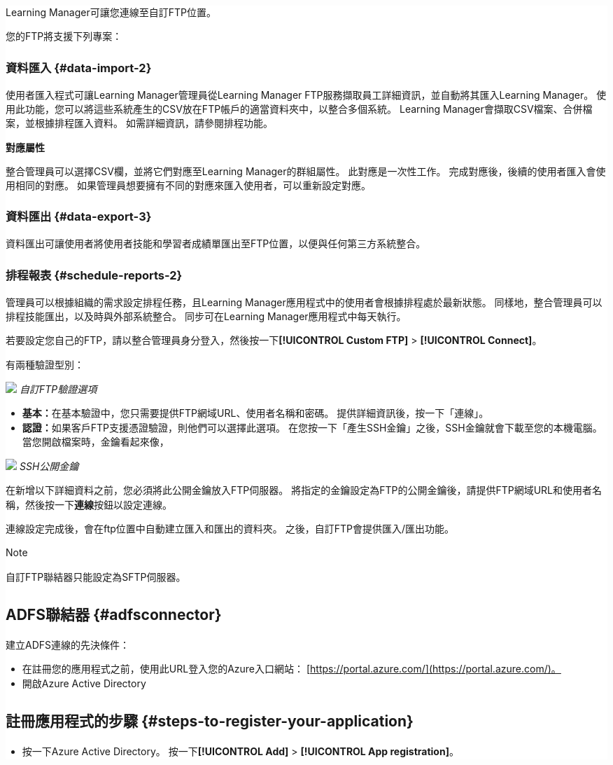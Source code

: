 Learning Manager可讓您連線至自訂FTP位置。

您的FTP將支援下列專案：

### 資料匯入 {#data-import-2}

使用者匯入程式可讓Learning Manager管理員從Learning Manager FTP服務擷取員工詳細資訊，並自動將其匯入Learning Manager。 使用此功能，您可以將這些系統產生的CSV放在FTP帳戶的適當資料夾中，以整合多個系統。 Learning Manager會擷取CSV檔案、合併檔案，並根據排程匯入資料。 如需詳細資訊，請參閱排程功能。

**對應屬性**

整合管理員可以選擇CSV欄，並將它們對應至Learning Manager的群組屬性。 此對應是一次性工作。 完成對應後，後續的使用者匯入會使用相同的對應。 如果管理員想要擁有不同的對應來匯入使用者，可以重新設定對應。

### 資料匯出 {#data-export-3}

資料匯出可讓使用者將使用者技能和學習者成績單匯出至FTP位置，以便與任何第三方系統整合。

### 排程報表 {#schedule-reports-2}

管理員可以根據組織的需求設定排程任務，且Learning Manager應用程式中的使用者會根據排程處於最新狀態。 同樣地，整合管理員可以排程技能匯出，以及時與外部系統整合。 同步可在Learning Manager應用程式中每天執行。

若要設定您自己的FTP，請以整合管理員身分登入，然後按一下&#x200B;**[!UICONTROL Custom FTP]** > **[!UICONTROL Connect]**。

有兩種驗證型別：

![](assets/custom-ftp-authenticationoptions.png)
*自訂FTP驗證選項*

* **基本：**&#x200B;在基本驗證中，您只需要提供FTP網域URL、使用者名稱和密碼。 提供詳細資訊後，按一下「連線」。
* **認證：**&#x200B;如果客戶FTP支援憑證驗證，則他們可以選擇此選項。 在您按一下「產生SSH金鑰」之後，SSH金鑰就會下載至您的本機電腦。 當您開啟檔案時，金鑰看起來像，

![](assets/ssh-public-key.png)
*SSH公開金鑰*

在新增以下詳細資料之前，您必須將此公開金鑰放入FTP伺服器。 將指定的金鑰設定為FTP的公開金鑰後，請提供FTP網域URL和使用者名稱，然後按一下&#x200B;**連線**&#x200B;按鈕以設定連線。

連線設定完成後，會在ftp位置中自動建立匯入和匯出的資料夾。 之後，自訂FTP會提供匯入/匯出功能。

>[!NOTE]
>
>自訂FTP聯結器只能設定為SFTP伺服器。

## ADFS聯結器 {#adfsconnector}

建立ADFS連線的先決條件：

* 在註冊您的應用程式之前，使用此URL登入您的Azure入口網站： [https://portal.azure.com/](https://portal.azure.com/)。
* 開啟Azure Active Directory

## 註冊應用程式的步驟 {#steps-to-register-your-application}

* 按一下Azure Active Directory。 按一下&#x200B;**[!UICONTROL Add]** > **[!UICONTROL App registration]**。
